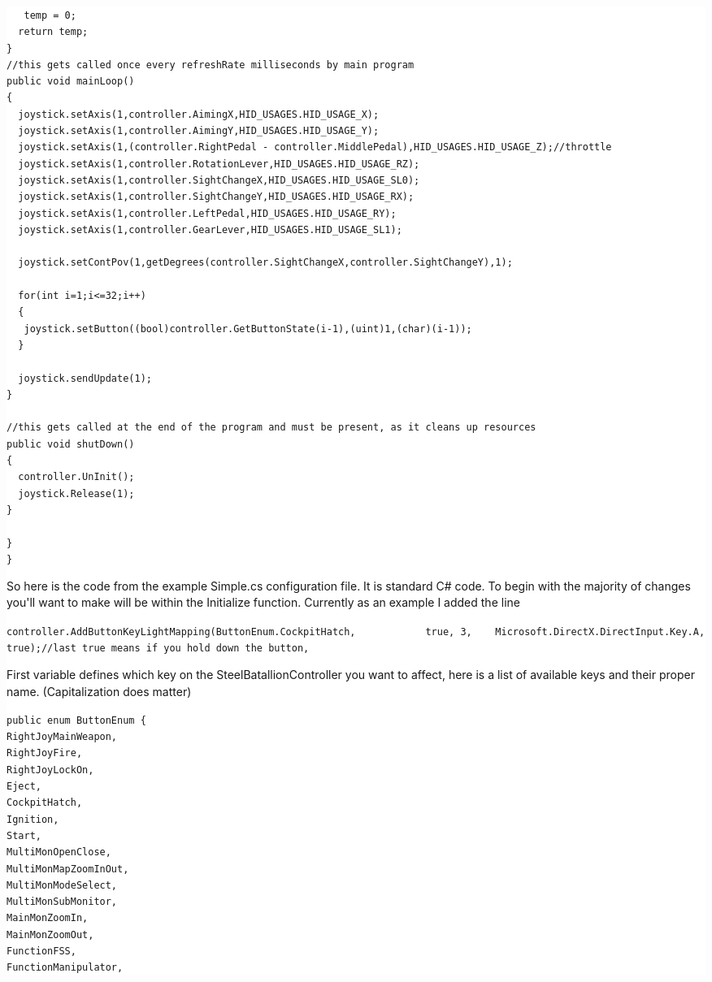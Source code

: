 ```
   temp = 0;
  return temp;
}
//this gets called once every refreshRate milliseconds by main program
public void mainLoop()
{
  joystick.setAxis(1,controller.AimingX,HID_USAGES.HID_USAGE_X);
  joystick.setAxis(1,controller.AimingY,HID_USAGES.HID_USAGE_Y);
  joystick.setAxis(1,(controller.RightPedal - controller.MiddlePedal),HID_USAGES.HID_USAGE_Z);//throttle
  joystick.setAxis(1,controller.RotationLever,HID_USAGES.HID_USAGE_RZ);
  joystick.setAxis(1,controller.SightChangeX,HID_USAGES.HID_USAGE_SL0);
  joystick.setAxis(1,controller.SightChangeY,HID_USAGES.HID_USAGE_RX);  
  joystick.setAxis(1,controller.LeftPedal,HID_USAGES.HID_USAGE_RY);    
  joystick.setAxis(1,controller.GearLever,HID_USAGES.HID_USAGE_SL1);

  joystick.setContPov(1,getDegrees(controller.SightChangeX,controller.SightChangeY),1);

  for(int i=1;i<=32;i++)
  {
   joystick.setButton((bool)controller.GetButtonState(i-1),(uint)1,(char)(i-1));
  }

  joystick.sendUpdate(1);
}

//this gets called at the end of the program and must be present, as it cleans up resources
public void shutDown()
{
  controller.UnInit();
  joystick.Release(1);
}

}
}
```

So here is the code from the example Simple.cs configuration file.  It is standard C# code.  To begin with the majority of changes you'll want to make will be within the Initialize function.  Currently as an example I added the line
```
controller.AddButtonKeyLightMapping(ButtonEnum.CockpitHatch,            true, 3,    Microsoft.DirectX.DirectInput.Key.A, true);//last true means if you hold down the button,
```

First variable defines which key on the SteelBatallionController you want to affect, here is a list of available keys and their proper name.  (Capitalization does matter)

```
public enum ButtonEnum {
RightJoyMainWeapon,
RightJoyFire,
RightJoyLockOn,
Eject,
CockpitHatch,
Ignition,
Start,
MultiMonOpenClose,
MultiMonMapZoomInOut,
MultiMonModeSelect,
MultiMonSubMonitor,
MainMonZoomIn,
MainMonZoomOut,
FunctionFSS,
FunctionManipulator,
```